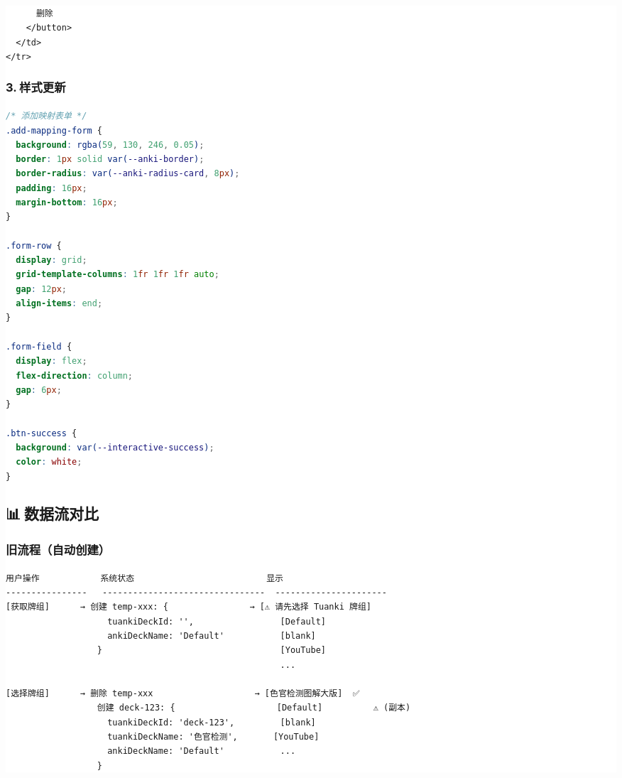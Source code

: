 ```svelte
      删除
    </button>
  </td>
</tr>
```

### 3. 样式更新

```css
/* 添加映射表单 */
.add-mapping-form {
  background: rgba(59, 130, 246, 0.05);
  border: 1px solid var(--anki-border);
  border-radius: var(--anki-radius-card, 8px);
  padding: 16px;
  margin-bottom: 16px;
}

.form-row {
  display: grid;
  grid-template-columns: 1fr 1fr 1fr auto;
  gap: 12px;
  align-items: end;
}

.form-field {
  display: flex;
  flex-direction: column;
  gap: 6px;
}

.btn-success {
  background: var(--interactive-success);
  color: white;
}
```

## 📊 数据流对比

### 旧流程（自动创建）
```
用户操作            系统状态                          显示
----------------   --------------------------------  ----------------------
[获取牌组]      → 创建 temp-xxx: {                → [⚠️ 请先选择 Tuanki 牌组]
                    tuankiDeckId: '',                 [Default]
                    ankiDeckName: 'Default'           [blank]
                  }                                   [YouTube]
                                                      ...

[选择牌组]      → 删除 temp-xxx                    → [色官检测图解大版]  ✅
                  创建 deck-123: {                    [Default]          ⚠️ (副本)
                    tuankiDeckId: 'deck-123',         [blank]
                    tuankiDeckName: '色官检测',       [YouTube]
                    ankiDeckName: 'Default'           ...
                  }
```
